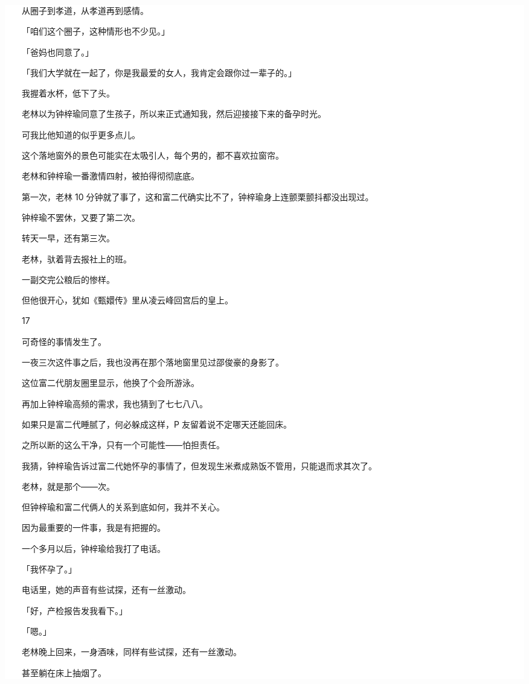 &emsp;&emsp;从圈子到孝道，从孝道再到感情。  
  
&emsp;&emsp;「咱们这个圈子，这种情形也不少见。」  
  
&emsp;&emsp;「爸妈也同意了。」  
  
&emsp;&emsp;「我们大学就在一起了，你是我最爱的女人，我肯定会跟你过一辈子的。」  
  
&emsp;&emsp;我握着水杯，低下了头。  
  
&emsp;&emsp;老林以为钟梓瑜同意了生孩子，所以来正式通知我，然后迎接接下来的备孕时光。  
  
&emsp;&emsp;可我比他知道的似乎更多点儿。  
  
&emsp;&emsp;这个落地窗外的景色可能实在太吸引人，每个男的，都不喜欢拉窗帘。  
  
&emsp;&emsp;老林和钟梓瑜一番激情四射，被拍得彻彻底底。  
  
&emsp;&emsp;第一次，老林 10 分钟就了事了，这和富二代确实比不了，钟梓瑜身上连颤栗颤抖都没出现过。  
  
&emsp;&emsp;钟梓瑜不罢休，又要了第二次。  
  
&emsp;&emsp;转天一早，还有第三次。  
  
&emsp;&emsp;老林，驮着背去报社上的班。  
  
&emsp;&emsp;一副交完公粮后的惨样。  
  
&emsp;&emsp;但他很开心，犹如《甄嬛传》里从凌云峰回宫后的皇上。  
  
&emsp;&emsp;17  
  
&emsp;&emsp;可奇怪的事情发生了。  
  
&emsp;&emsp;一夜三次这件事之后，我也没再在那个落地窗里见过邵俊豪的身影了。  
  
&emsp;&emsp;这位富二代朋友圈里显示，他换了个会所游泳。  
  
&emsp;&emsp;再加上钟梓瑜高频的需求，我也猜到了七七八八。  
  
&emsp;&emsp;如果只是富二代睡腻了，何必躲成这样，P 友留着说不定哪天还能回床。  
  
&emsp;&emsp;之所以断的这么干净，只有一个可能性——怕担责任。  
  
&emsp;&emsp;我猜，钟梓瑜告诉过富二代她怀孕的事情了，但发现生米煮成熟饭不管用，只能退而求其次了。  
  
&emsp;&emsp;老林，就是那个——次。  
  
&emsp;&emsp;但钟梓瑜和富二代俩人的关系到底如何，我并不关心。  
  
&emsp;&emsp;因为最重要的一件事，我是有把握的。  
  
&emsp;&emsp;一个多月以后，钟梓瑜给我打了电话。  
  
&emsp;&emsp;「我怀孕了。」  
  
&emsp;&emsp;电话里，她的声音有些试探，还有一丝激动。  
  
&emsp;&emsp;「好，产检报告发我看下。」  
  
&emsp;&emsp;「嗯。」  
  
&emsp;&emsp;老林晚上回来，一身酒味，同样有些试探，还有一丝激动。  
  
&emsp;&emsp;甚至躺在床上抽烟了。  
  